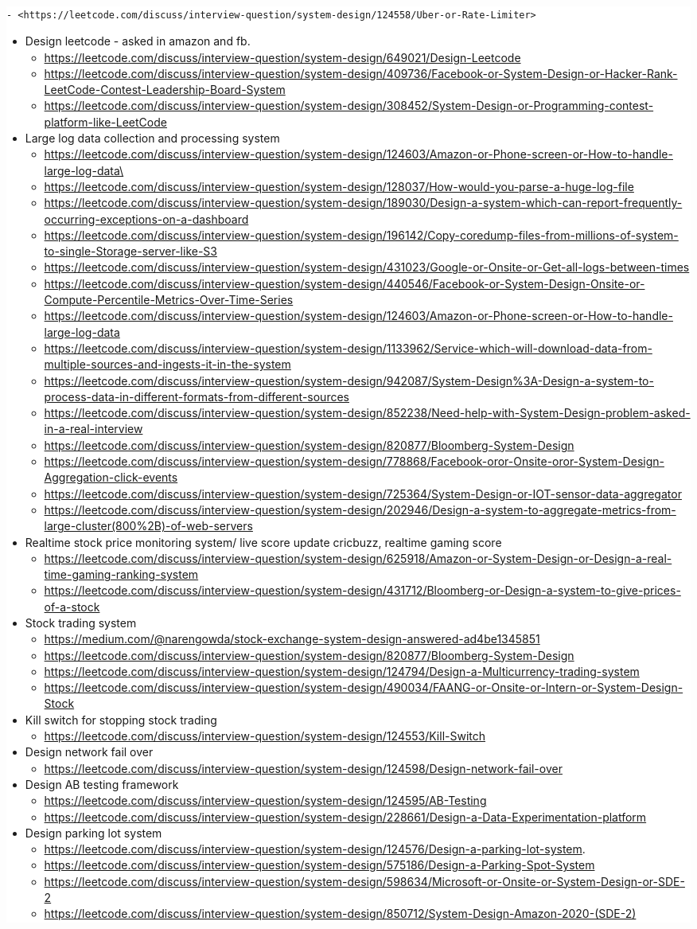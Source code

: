     - <https://leetcode.com/discuss/interview-question/system-design/124558/Uber-or-Rate-Limiter>
- Design leetcode - asked in amazon and fb.
    - <https://leetcode.com/discuss/interview-question/system-design/649021/Design-Leetcode>
    - <https://leetcode.com/discuss/interview-question/system-design/409736/Facebook-or-System-Design-or-Hacker-Rank-LeetCode-Contest-Leadership-Board-System>
    - <https://leetcode.com/discuss/interview-question/system-design/308452/System-Design-or-Programming-contest-platform-like-LeetCode>
- Large log data collection and processing system
    - <https://leetcode.com/discuss/interview-question/system-design/124603/Amazon-or-Phone-screen-or-How-to-handle-large-log-data\>
    - <https://leetcode.com/discuss/interview-question/system-design/128037/How-would-you-parse-a-huge-log-file>
    - <https://leetcode.com/discuss/interview-question/system-design/189030/Design-a-system-which-can-report-frequently-occurring-exceptions-on-a-dashboard>
    - <https://leetcode.com/discuss/interview-question/system-design/196142/Copy-coredump-files-from-millions-of-system-to-single-Storage-server-like-S3>
    - <https://leetcode.com/discuss/interview-question/system-design/431023/Google-or-Onsite-or-Get-all-logs-between-times>
    - <https://leetcode.com/discuss/interview-question/system-design/440546/Facebook-or-System-Design-Onsite-or-Compute-Percentile-Metrics-Over-Time-Series>
    - <https://leetcode.com/discuss/interview-question/system-design/124603/Amazon-or-Phone-screen-or-How-to-handle-large-log-data>
    - <https://leetcode.com/discuss/interview-question/system-design/1133962/Service-which-will-download-data-from-multiple-sources-and-ingests-it-in-the-system>
    - <https://leetcode.com/discuss/interview-question/system-design/942087/System-Design%3A-Design-a-system-to-process-data-in-different-formats-from-different-sources>
    - <https://leetcode.com/discuss/interview-question/system-design/852238/Need-help-with-System-Design-problem-asked-in-a-real-interview>
    - <https://leetcode.com/discuss/interview-question/system-design/820877/Bloomberg-System-Design>
    - <https://leetcode.com/discuss/interview-question/system-design/778868/Facebook-oror-Onsite-oror-System-Design-Aggregation-click-events>
    - <https://leetcode.com/discuss/interview-question/system-design/725364/System-Design-or-IOT-sensor-data-aggregator>
    - <https://leetcode.com/discuss/interview-question/system-design/202946/Design-a-system-to-aggregate-metrics-from-large-cluster(800%2B)-of-web-servers>
- Realtime stock price monitoring system/ live score update cricbuzz, realtime gaming score
    - <https://leetcode.com/discuss/interview-question/system-design/625918/Amazon-or-System-Design-or-Design-a-real-time-gaming-ranking-system>
    - <https://leetcode.com/discuss/interview-question/system-design/431712/Bloomberg-or-Design-a-system-to-give-prices-of-a-stock>
- Stock trading system
    - <https://medium.com/@narengowda/stock-exchange-system-design-answered-ad4be1345851>
    - <https://leetcode.com/discuss/interview-question/system-design/820877/Bloomberg-System-Design>
    - <https://leetcode.com/discuss/interview-question/system-design/124794/Design-a-Multicurrency-trading-system>
    - <https://leetcode.com/discuss/interview-question/system-design/490034/FAANG-or-Onsite-or-Intern-or-System-Design-Stock>
- Kill switch for stopping stock trading
    - <https://leetcode.com/discuss/interview-question/system-design/124553/Kill-Switch>
- Design network fail over
    - <https://leetcode.com/discuss/interview-question/system-design/124598/Design-network-fail-over>
- Design AB testing framework
    - <https://leetcode.com/discuss/interview-question/system-design/124595/AB-Testing>
    - <https://leetcode.com/discuss/interview-question/system-design/228661/Design-a-Data-Experimentation-platform>
- Design parking lot system
    - <https://leetcode.com/discuss/interview-question/system-design/124576/Design-a-parking-lot-system>.
    - <https://leetcode.com/discuss/interview-question/system-design/575186/Design-a-Parking-Spot-System>
    - <https://leetcode.com/discuss/interview-question/system-design/598634/Microsoft-or-Onsite-or-System-Design-or-SDE-2>
    - <https://leetcode.com/discuss/interview-question/system-design/850712/System-Design-Amazon-2020-(SDE-2)>